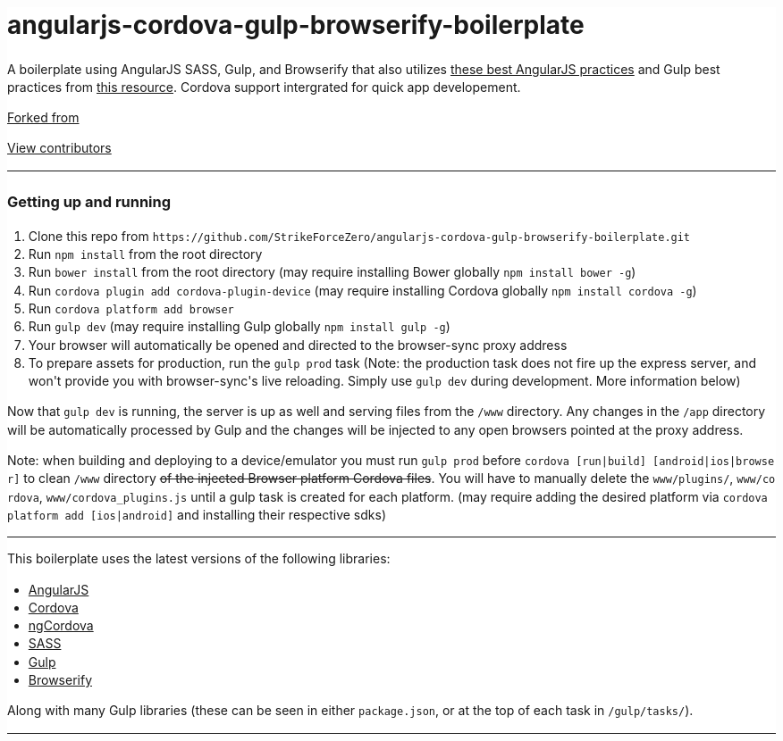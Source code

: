 angularjs-cordova-gulp-browserify-boilerplate
=====================================

A boilerplate using AngularJS SASS, Gulp, and Browserify that also utilizes [these best AngularJS practices](https://github.com/toddmotto/angularjs-styleguide)  and Gulp best practices from [this resource](https://github.com/greypants/gulp-starter). Cordova support intergrated for quick app developement.

[Forked from](https://github.com/jakemmarsh/angularjs-gulp-browserify-boilerplate)

[View contributors](https://github.com/StrikeForceZero/angularjs-cordova-gulp-browserify-boilerplate/graphs/contributors)

---

### Getting up and running

1. Clone this repo from `https://github.com/StrikeForceZero/angularjs-cordova-gulp-browserify-boilerplate.git`
2. Run `npm install` from the root directory
3. Run `bower install` from the root directory (may require installing Bower globally `npm install bower -g`)
4. Run `cordova plugin add cordova-plugin-device` (may require installing Cordova globally `npm install cordova -g`)
5. Run `cordova platform add browser`
6. Run `gulp dev` (may require installing Gulp globally `npm install gulp -g`)
7. Your browser will automatically be opened and directed to the browser-sync proxy address
8. To prepare assets for production, run the `gulp prod` task (Note: the production task does not fire up the express server, and won't provide you with browser-sync's live reloading. Simply use `gulp dev` during development. More information below)

Now that `gulp dev` is running, the server is up as well and serving files from the `/www` directory. Any changes in the `/app` directory will be automatically processed by Gulp and the changes will be injected to any open browsers pointed at the proxy address.

Note: when building and deploying to a device/emulator you must run `gulp prod` before `cordova [run|build] [android|ios|browser]` to clean `/www` directory ~~of the injected Browser platform Cordova files~~. You will have to manually delete the `www/plugins/`, `www/cordova`, `www/cordova_plugins.js` until a gulp task is created for each platform.
(may require adding the desired platform via `cordova platform add [ios|android]` and installing their respective sdks)

---

This boilerplate uses the latest versions of the following libraries:

- [AngularJS](http://angularjs.org/)
- [Cordova](https://cordova.apache.org/)
- [ngCordova](http://ngcordova.com/)
- [SASS](http://sass-lang.com/)
- [Gulp](http://gulpjs.com/)
- [Browserify](http://browserify.org/)

Along with many Gulp libraries (these can be seen in either `package.json`, or at the top of each task in `/gulp/tasks/`).

---